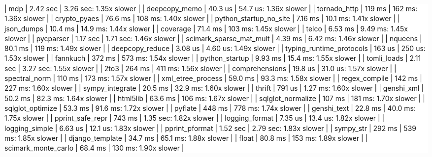 | mdp                      | 2.42 sec                                               | 3.26 sec: 1.35x slower                                                 |
| deepcopy_memo            | 40.3 us                                                | 54.7 us: 1.36x slower                                                  |
| tornado_http             | 119 ms                                                 | 162 ms: 1.36x slower                                                   |
| crypto_pyaes             | 76.6 ms                                                | 108 ms: 1.40x slower                                                   |
| python_startup_no_site   | 7.16 ms                                                | 10.1 ms: 1.41x slower                                                  |
| json_dumps               | 10.4 ms                                                | 14.9 ms: 1.44x slower                                                  |
| coverage                 | 71.4 ms                                                | 103 ms: 1.45x slower                                                   |
| telco                    | 6.53 ms                                                | 9.49 ms: 1.45x slower                                                  |
| pycparser                | 1.17 sec                                               | 1.71 sec: 1.46x slower                                                 |
| scimark_sparse_mat_mult  | 4.39 ms                                                | 6.42 ms: 1.46x slower                                                  |
| nqueens                  | 80.1 ms                                                | 119 ms: 1.49x slower                                                   |
| deepcopy_reduce          | 3.08 us                                                | 4.60 us: 1.49x slower                                                  |
| typing_runtime_protocols | 163 us                                                 | 250 us: 1.53x slower                                                   |
| fannkuch                 | 372 ms                                                 | 573 ms: 1.54x slower                                                   |
| python_startup           | 9.93 ms                                                | 15.4 ms: 1.55x slower                                                  |
| tomli_loads              | 2.11 sec                                               | 3.27 sec: 1.55x slower                                                 |
| 2to3                     | 264 ms                                                 | 411 ms: 1.56x slower                                                   |
| comprehensions           | 19.8 us                                                | 31.0 us: 1.57x slower                                                  |
| spectral_norm            | 110 ms                                                 | 173 ms: 1.57x slower                                                   |
| xml_etree_process        | 59.0 ms                                                | 93.3 ms: 1.58x slower                                                  |
| regex_compile            | 142 ms                                                 | 227 ms: 1.60x slower                                                   |
| sympy_integrate          | 20.5 ms                                                | 32.9 ms: 1.60x slower                                                  |
| thrift                   | 791 us                                                 | 1.27 ms: 1.60x slower                                                  |
| genshi_xml               | 50.2 ms                                                | 82.3 ms: 1.64x slower                                                  |
| html5lib                 | 63.6 ms                                                | 106 ms: 1.67x slower                                                   |
| sqlglot_normalize        | 107 ms                                                 | 181 ms: 1.70x slower                                                   |
| sqlglot_optimize         | 53.3 ms                                                | 91.6 ms: 1.72x slower                                                  |
| pyflate                  | 448 ms                                                 | 778 ms: 1.74x slower                                                   |
| genshi_text              | 22.8 ms                                                | 40.0 ms: 1.75x slower                                                  |
| pprint_safe_repr         | 743 ms                                                 | 1.35 sec: 1.82x slower                                                 |
| logging_format           | 7.35 us                                                | 13.4 us: 1.82x slower                                                  |
| logging_simple           | 6.63 us                                                | 12.1 us: 1.83x slower                                                  |
| pprint_pformat           | 1.52 sec                                               | 2.79 sec: 1.83x slower                                                 |
| sympy_str                | 292 ms                                                 | 539 ms: 1.85x slower                                                   |
| django_template          | 34.7 ms                                                | 65.1 ms: 1.88x slower                                                  |
| float                    | 80.8 ms                                                | 153 ms: 1.89x slower                                                   |
| scimark_monte_carlo      | 68.4 ms                                                | 130 ms: 1.90x slower                                                   |